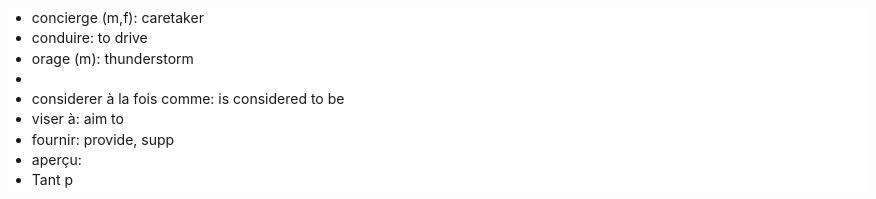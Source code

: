 - concierge (m,f): caretaker
- conduire: to drive
- orage (m): thunderstorm
-
- considerer à la fois comme: is considered to be
- viser à: aim to
- fournir: provide, supp
- aperçu:
- Tant p